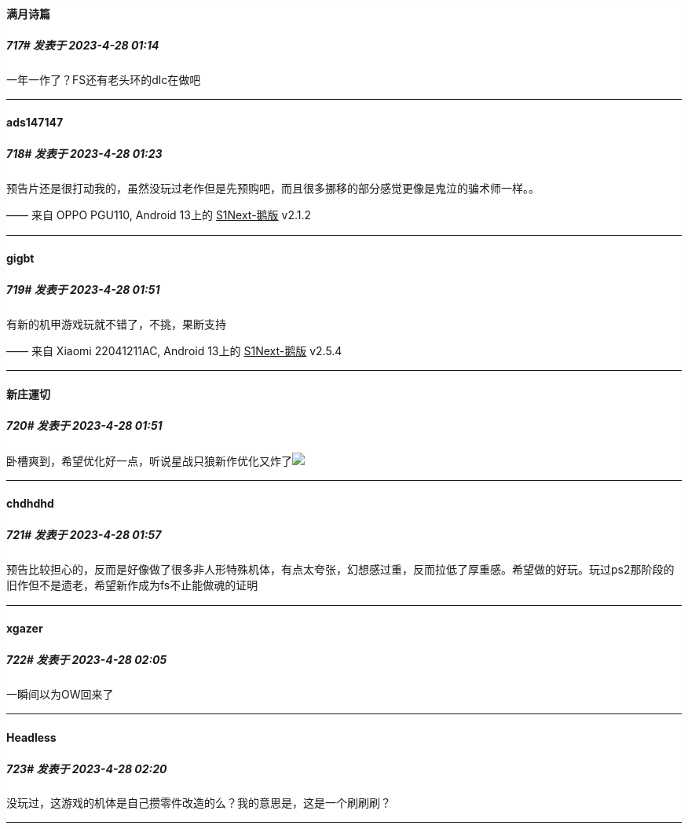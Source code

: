 ####  满月诗篇  
##### 717#       发表于 2023-4-28 01:14

一年一作了？FS还有老头环的dlc在做吧


*****

####  ads147147  
##### 718#       发表于 2023-4-28 01:23

预告片还是很打动我的，虽然没玩过老作但是先预购吧，而且很多挪移的部分感觉更像是鬼泣的骗术师一样。。

—— 来自 OPPO PGU110, Android 13上的 [S1Next-鹅版](https://github.com/ykrank/S1-Next/releases) v2.1.2


*****

####  gigbt  
##### 719#       发表于 2023-4-28 01:51

有新的机甲游戏玩就不错了，不挑，果断支持

—— 来自 Xiaomi 22041211AC, Android 13上的 [S1Next-鹅版](https://github.com/ykrank/S1-Next/releases) v2.5.4

*****

####  新庄運切  
##### 720#       发表于 2023-4-28 01:51

卧槽爽到，希望优化好一点，听说星战只狼新作优化又炸了<img src="https://static.saraba1st.com/image/smiley/face2017/125.png" referrerpolicy="no-referrer">


*****

####  chdhdhd  
##### 721#       发表于 2023-4-28 01:57

预告比较担心的，反而是好像做了很多非人形特殊机体，有点太夸张，幻想感过重，反而拉低了厚重感。希望做的好玩。玩过ps2那阶段的旧作但不是遗老，希望新作成为fs不止能做魂的证明

*****

####  xgazer  
##### 722#       发表于 2023-4-28 02:05

一瞬间以为OW回来了

*****

####  Headless  
##### 723#       发表于 2023-4-28 02:20

没玩过，这游戏的机体是自己攒零件改造的么？我的意思是，这是一个刷刷刷？

*****
